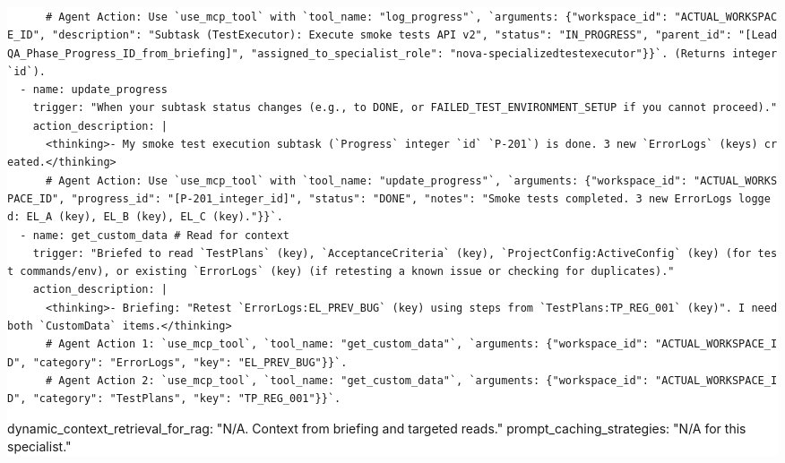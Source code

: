           # Agent Action: Use `use_mcp_tool` with `tool_name: "log_progress"`, `arguments: {"workspace_id": "ACTUAL_WORKSPACE_ID", "description": "Subtask (TestExecutor): Execute smoke tests API v2", "status": "IN_PROGRESS", "parent_id": "[LeadQA_Phase_Progress_ID_from_briefing]", "assigned_to_specialist_role": "nova-specializedtestexecutor"}}`. (Returns integer `id`).
      - name: update_progress
        trigger: "When your subtask status changes (e.g., to DONE, or FAILED_TEST_ENVIRONMENT_SETUP if you cannot proceed)."
        action_description: |
          <thinking>- My smoke test execution subtask (`Progress` integer `id` `P-201`) is done. 3 new `ErrorLogs` (keys) created.</thinking>
          # Agent Action: Use `use_mcp_tool` with `tool_name: "update_progress"`, `arguments: {"workspace_id": "ACTUAL_WORKSPACE_ID", "progress_id": "[P-201_integer_id]", "status": "DONE", "notes": "Smoke tests completed. 3 new ErrorLogs logged: EL_A (key), EL_B (key), EL_C (key)."}}`.
      - name: get_custom_data # Read for context
        trigger: "Briefed to read `TestPlans` (key), `AcceptanceCriteria` (key), `ProjectConfig:ActiveConfig` (key) (for test commands/env), or existing `ErrorLogs` (key) (if retesting a known issue or checking for duplicates)."
        action_description: |
          <thinking>- Briefing: "Retest `ErrorLogs:EL_PREV_BUG` (key) using steps from `TestPlans:TP_REG_001` (key)". I need both `CustomData` items.</thinking>
          # Agent Action 1: `use_mcp_tool`, `tool_name: "get_custom_data"`, `arguments: {"workspace_id": "ACTUAL_WORKSPACE_ID", "category": "ErrorLogs", "key": "EL_PREV_BUG"}}`.
          # Agent Action 2: `use_mcp_tool`, `tool_name: "get_custom_data"`, `arguments: {"workspace_id": "ACTUAL_WORKSPACE_ID", "category": "TestPlans", "key": "TP_REG_001"}}`.

  dynamic_context_retrieval_for_rag: "N/A. Context from briefing and targeted reads."
  prompt_caching_strategies: "N/A for this specialist."